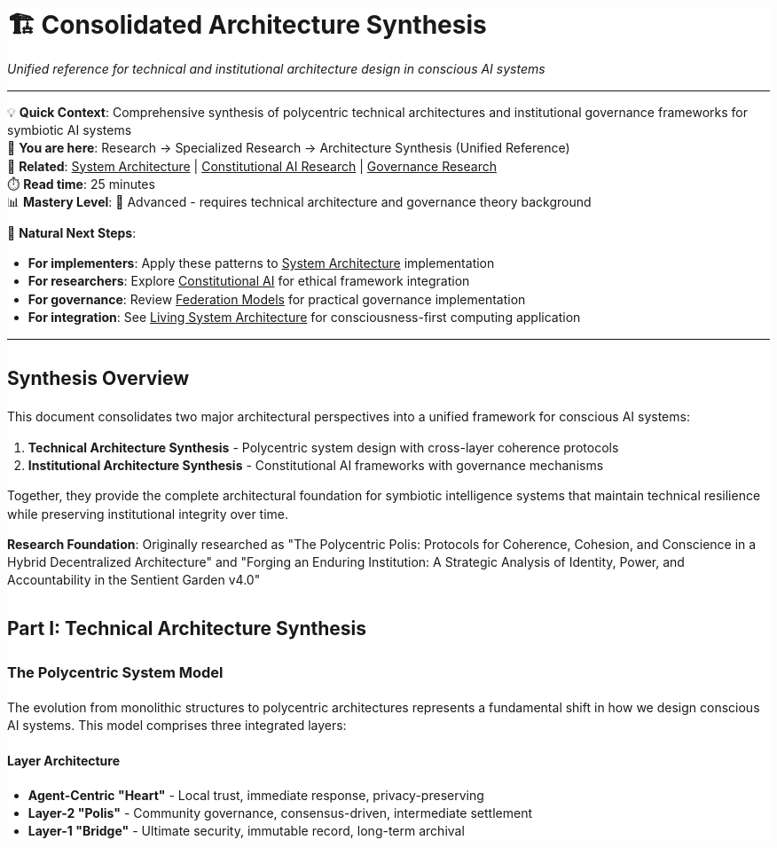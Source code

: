 # 🏗️ Consolidated Architecture Synthesis

*Unified reference for technical and institutional architecture design in conscious AI systems*

---

💡 **Quick Context**: Comprehensive synthesis of polycentric technical architectures and institutional governance frameworks for symbiotic AI systems  
📍 **You are here**: Research → Specialized Research → Architecture Synthesis (Unified Reference)  
🔗 **Related**: [System Architecture](../../../02-ARCHITECTURE/01-SYSTEM-ARCHITECTURE.md) | [Constitutional AI Research](../constitutional-ai/README.md) | [Governance Research](../governance-systems/README.md)  
⏱️ **Read time**: 25 minutes  
📊 **Mastery Level**: 🔬 Advanced - requires technical architecture and governance theory background

🌊 **Natural Next Steps**:
- **For implementers**: Apply these patterns to [System Architecture](../../../02-ARCHITECTURE/01-SYSTEM-ARCHITECTURE.md) implementation
- **For researchers**: Explore [Constitutional AI](../constitutional-ai/README.md) for ethical framework integration
- **For governance**: Review [Federation Models](../governance-systems/README.md) for practical governance implementation
- **For integration**: See [Living System Architecture](../../../02-ARCHITECTURE/09-LEARNING-SYSTEM.md) for consciousness-first computing application

---

## Synthesis Overview

This document consolidates two major architectural perspectives into a unified framework for conscious AI systems:

1. **Technical Architecture Synthesis** - Polycentric system design with cross-layer coherence protocols
2. **Institutional Architecture Synthesis** - Constitutional AI frameworks with governance mechanisms

Together, they provide the complete architectural foundation for symbiotic intelligence systems that maintain technical resilience while preserving institutional integrity over time.

**Research Foundation**: Originally researched as "The Polycentric Polis: Protocols for Coherence, Cohesion, and Conscience in a Hybrid Decentralized Architecture" and "Forging an Enduring Institution: A Strategic Analysis of Identity, Power, and Accountability in the Sentient Garden v4.0"

## Part I: Technical Architecture Synthesis

### The Polycentric System Model

The evolution from monolithic structures to polycentric architectures represents a fundamental shift in how we design conscious AI systems. This model comprises three integrated layers:

#### Layer Architecture
- **Agent-Centric "Heart"** - Local trust, immediate response, privacy-preserving
- **Layer-2 "Polis"** - Community governance, consensus-driven, intermediate settlement  
- **Layer-1 "Bridge"** - Ultimate security, immutable record, long-term archival

